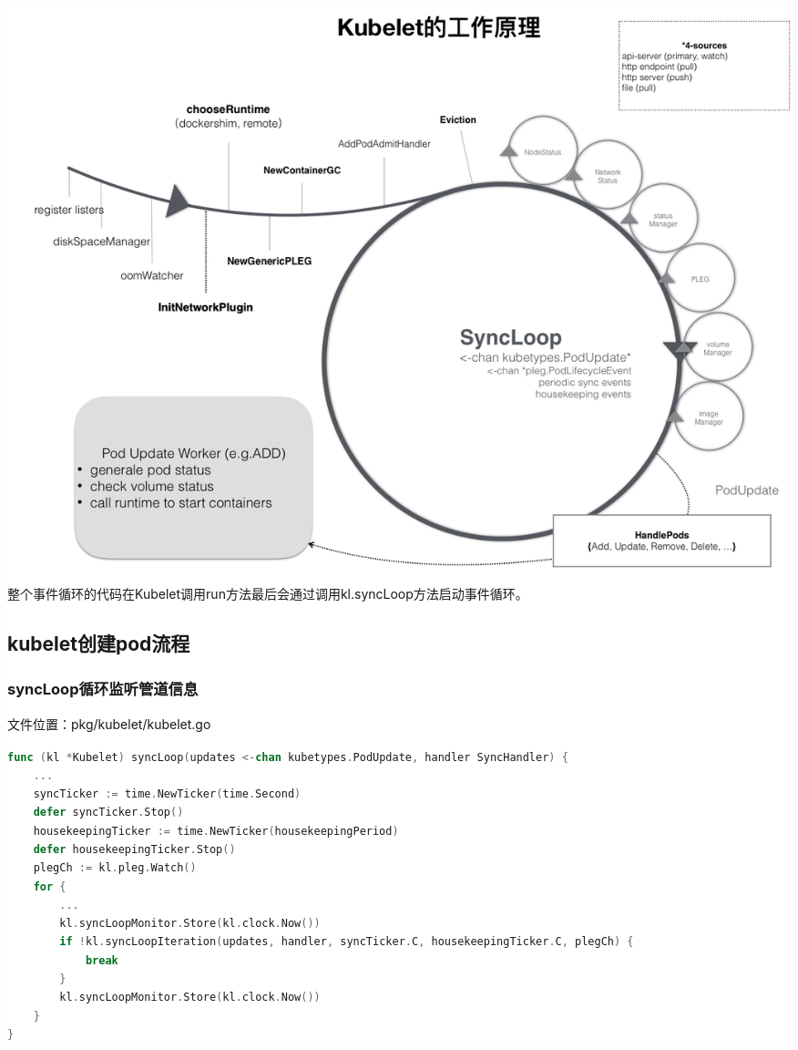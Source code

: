 ![img](12.深入k8s：kubelet创建pod流程源码分析/20200920120525.png)

整个事件循环的代码在Kubelet调用run方法最后会通过调用kl.syncLoop方法启动事件循环。

## kubelet创建pod流程

### syncLoop循环监听管道信息

文件位置：pkg/kubelet/kubelet.go

```go
func (kl *Kubelet) syncLoop(updates <-chan kubetypes.PodUpdate, handler SyncHandler) {
	...
    syncTicker := time.NewTicker(time.Second)
	defer syncTicker.Stop()
	housekeepingTicker := time.NewTicker(housekeepingPeriod)
	defer housekeepingTicker.Stop()
	plegCh := kl.pleg.Watch()
	for {
		...
		kl.syncLoopMonitor.Store(kl.clock.Now())
		if !kl.syncLoopIteration(updates, handler, syncTicker.C, housekeepingTicker.C, plegCh) {
			break
		}
		kl.syncLoopMonitor.Store(kl.clock.Now())
	}
}
```
